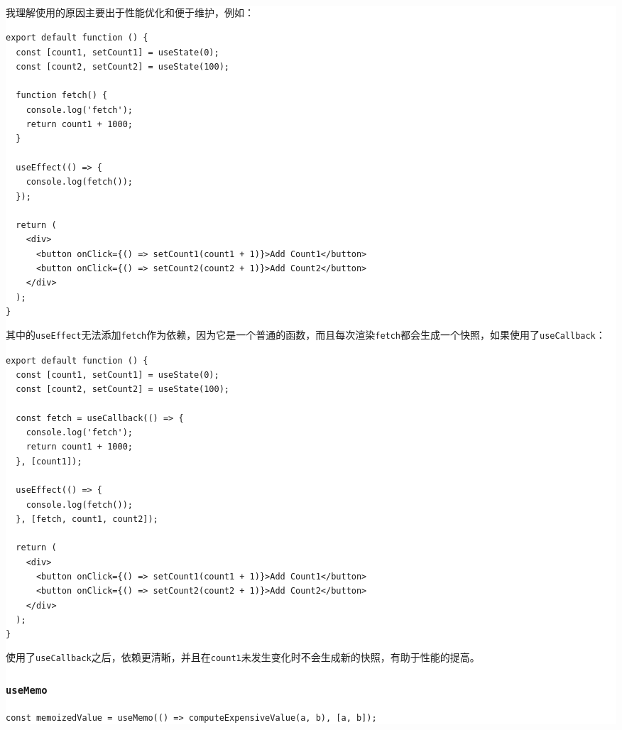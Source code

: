我理解使用的原因主要出于性能优化和便于维护，例如：

```
export default function () {
  const [count1, setCount1] = useState(0);
  const [count2, setCount2] = useState(100);

  function fetch() {
    console.log('fetch');
    return count1 + 1000;
  }

  useEffect(() => {
    console.log(fetch());
  });

  return (
    <div>
      <button onClick={() => setCount1(count1 + 1)}>Add Count1</button>
      <button onClick={() => setCount2(count2 + 1)}>Add Count2</button>
    </div>
  );
}
```
其中的`useEffect`无法添加`fetch`作为依赖，因为它是一个普通的函数，而且每次渲染`fetch`都会生成一个快照，如果使用了`useCallback`：

```
export default function () {
  const [count1, setCount1] = useState(0);
  const [count2, setCount2] = useState(100);

  const fetch = useCallback(() => {
    console.log('fetch');
    return count1 + 1000;
  }, [count1]);

  useEffect(() => {
    console.log(fetch());
  }, [fetch, count1, count2]);

  return (
    <div>
      <button onClick={() => setCount1(count1 + 1)}>Add Count1</button>
      <button onClick={() => setCount2(count2 + 1)}>Add Count2</button>
    </div>
  );
}
```
使用了`useCallback`之后，依赖更清晰，并且在`count1`未发生变化时不会生成新的快照，有助于性能的提高。

### `useMemo`

```JS
const memoizedValue = useMemo(() => computeExpensiveValue(a, b), [a, b]);
```
